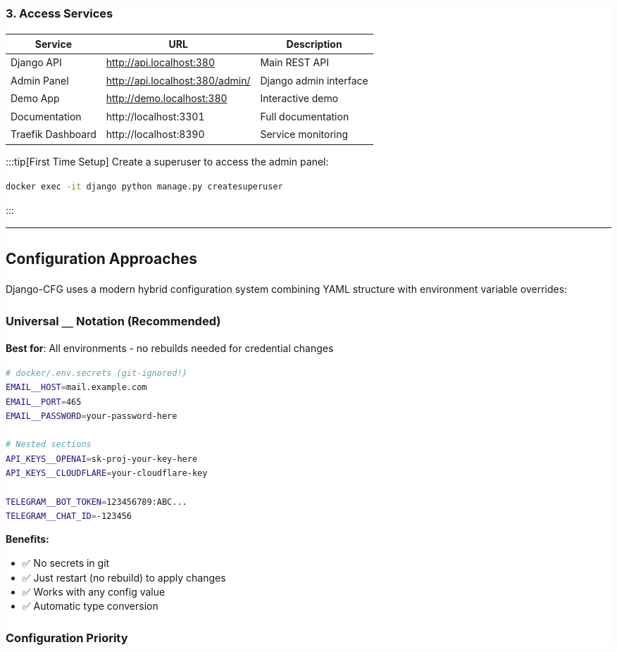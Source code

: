 ### 3. Access Services

| Service | URL | Description |
|---------|-----|-------------|
| Django API | http://api.localhost:380 | Main REST API |
| Admin Panel | http://api.localhost:380/admin/ | Django admin interface |
| Demo App | http://demo.localhost:380 | Interactive demo |
| Documentation | http://localhost:3301 | Full documentation |
| Traefik Dashboard | http://localhost:8390 | Service monitoring |

:::tip[First Time Setup]
Create a superuser to access the admin panel:
```bash
docker exec -it django python manage.py createsuperuser
```
:::

---

## Configuration Approaches

Django-CFG uses a modern hybrid configuration system combining YAML structure with environment variable overrides:

### Universal `__` Notation (Recommended)

**Best for**: All environments - no rebuilds needed for credential changes

```bash
# docker/.env.secrets (git-ignored!)
EMAIL__HOST=mail.example.com
EMAIL__PORT=465
EMAIL__PASSWORD=your-password-here

# Nested sections
API_KEYS__OPENAI=sk-proj-your-key-here
API_KEYS__CLOUDFLARE=your-cloudflare-key

TELEGRAM__BOT_TOKEN=123456789:ABC...
TELEGRAM__CHAT_ID=-123456
```

**Benefits:**
- ✅ No secrets in git
- ✅ Just restart (no rebuild) to apply changes
- ✅ Works with any config value
- ✅ Automatic type conversion

### Configuration Priority
